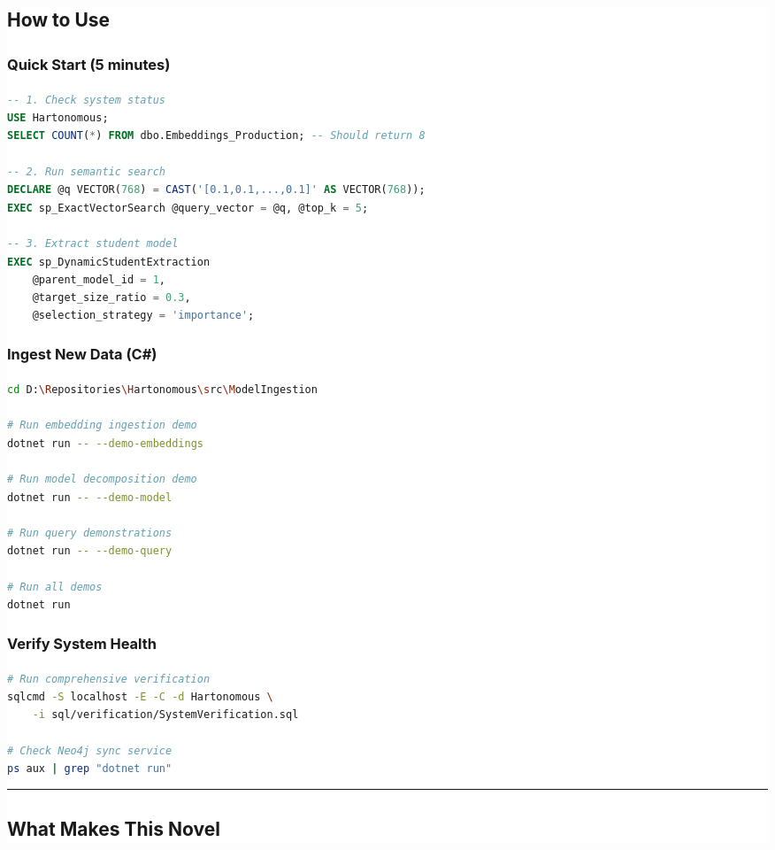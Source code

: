 
## How to Use

### Quick Start (5 minutes)

```sql
-- 1. Check system status
USE Hartonomous;
SELECT COUNT(*) FROM dbo.Embeddings_Production; -- Should return 8

-- 2. Run semantic search
DECLARE @q VECTOR(768) = CAST('[0.1,0.1,...,0.1]' AS VECTOR(768));
EXEC sp_ExactVectorSearch @query_vector = @q, @top_k = 5;

-- 3. Extract student model
EXEC sp_DynamicStudentExtraction
    @parent_model_id = 1,
    @target_size_ratio = 0.3,
    @selection_strategy = 'importance';
```

### Ingest New Data (C#)

```bash
cd D:\Repositories\Hartonomous\src\ModelIngestion

# Run embedding ingestion demo
dotnet run -- --demo-embeddings

# Run model decomposition demo
dotnet run -- --demo-model

# Run query demonstrations
dotnet run -- --demo-query

# Run all demos
dotnet run
```

### Verify System Health

```bash
# Run comprehensive verification
sqlcmd -S localhost -E -C -d Hartonomous \
    -i sql/verification/SystemVerification.sql

# Check Neo4j sync service
ps aux | grep "dotnet run"
```

---

## What Makes This Novel
